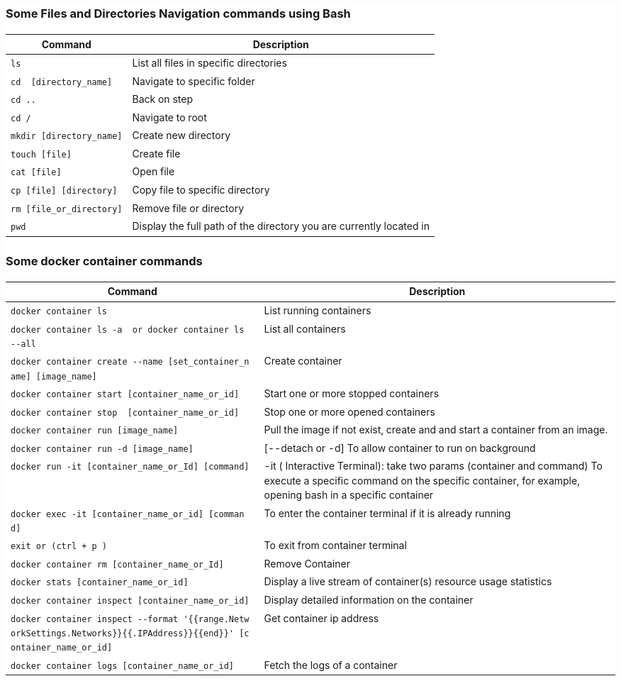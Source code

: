 ### Some Files and Directories Navigation commands using Bash 
| Command | Description |
| - | - |
| `ls`                                |List all files in specific directories |
| `cd  [directory_name]`              |Navigate to specific folder|
| `cd .. `                            |Back on step|
| `cd / `                             |Navigate to root|
| `mkdir [directory_name]`            |Create new directory |
| `touch [file]`                      |Create file |
| `cat [file]`                        |Open file|
| `cp [file] [directory]`             |Copy file to specific directory |
| `rm [file_or_directory]`            |Remove file or directory |
| `pwd`                               |Display the full path of the directory you are currently located in |

### Some docker container commands


| Command | Description |
| - | - |
| `docker container ls `                                            |List running containers|
| `docker container ls -a  or docker container ls --all`            |List all containers|
| `docker container create --name [set_container_name] [image_name]`|Create container|
| `docker container start [container_name_or_id]`                   |Start one or more stopped containers| 
| `docker container stop  [container_name_or_id]`                   |Stop one or more opened containers |
| `docker container run [image_name] `                              |Pull the image if not exist, create and and start a container from an image.|
| `docker container run -d [image_name] `                           |[--detach or -d] To allow container to run on background|
| `docker run -it [container_name_or_Id] [command] `                |-it ( Interactive Terminal): take two params (container and command) To execute a specific command on the specific container, for example, opening bash in a specific container|
| `docker exec -it [container_name_or_id] [command] `               |To enter the container terminal if it is already running|
| `exit or (ctrl + p )`                                             |To exit from  container terminal|
| `docker container rm [container_name_or_Id]  `                    |Remove Container|
| `docker stats [container_name_or_id] `                            |Display a live stream of container(s) resource usage statistics|
| `docker container inspect [container_name_or_id]`                 |Display detailed information on the container|
| `docker container inspect --format '{{range.NetworkSettings.Networks}}{{.IPAddress}}{{end}}' [container_name_or_id]`                                                                   |Get container ip address|
|`docker container logs [container_name_or_id]`	                    |Fetch the logs of a container|
